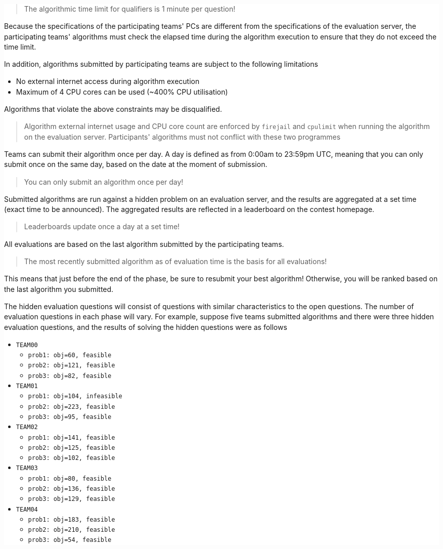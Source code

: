 > The algorithmic time limit for qualifiers is 1 minute per question!

Because the specifications of the participating teams' PCs are different from the specifications of the evaluation server, the participating teams' algorithms must check the elapsed time during the algorithm execution to ensure that they do not exceed the time limit. 

In addition, algorithms submitted by participating teams are subject to the following limitations

- No external internet access during algorithm execution
- Maximum of 4 CPU cores can be used (~400% CPU utilisation)

Algorithms that violate the above constraints may be disqualified.

> Algorithm external internet usage and CPU core count are enforced by `firejail` and `cpulimit` when running the algorithm on the evaluation server. Participants' algorithms must not conflict with these two programmes

Teams can submit their algorithm once per day. A day is defined as from 0:00am to 23:59pm UTC, meaning that you can only submit once on the same day, based on the date at the moment of submission.

> You can only submit an algorithm once per day!

Submitted algorithms are run against a hidden problem on an evaluation server, and the results are aggregated at a set time (exact time to be announced). The aggregated results are reflected in a leaderboard on the contest homepage.

> Leaderboards update once a day at a set time!

All evaluations are based on the last algorithm submitted by the participating teams. 

> The most recently submitted algorithm as of evaluation time is the basis for all evaluations!

This means that just before the end of the phase, be sure to resubmit your best algorithm! Otherwise, you will be ranked based on the last algorithm you submitted.

The hidden evaluation questions will consist of questions with similar characteristics to the open questions. The number of evaluation questions in each phase will vary. For example, suppose five teams submitted algorithms and there were three hidden evaluation questions, and the results of solving the hidden questions were as follows 

- `TEAM00`
  - `prob1: obj=60, feasible`
  - `prob2: obj=121, feasible`
  - `prob3: obj=82, feasible`
- `TEAM01`
  - `prob1: obj=104, infeasible`
  - `prob2: obj=223, feasible`
  - `prob3: obj=95, feasible`
- `TEAM02`
  - `prob1: obj=141, feasible`
  - `prob2: obj=125, feasible`
  - `prob3: obj=102, feasible`
- `TEAM03`
  - `prob1: obj=80, feasible`
  - `prob2: obj=136, feasible`
  - `prob3: obj=129, feasible`
- `TEAM04`
  - `prob1: obj=183, feasible`
  - `prob2: obj=210, feasible`
  - `prob3: obj=54, feasible`

